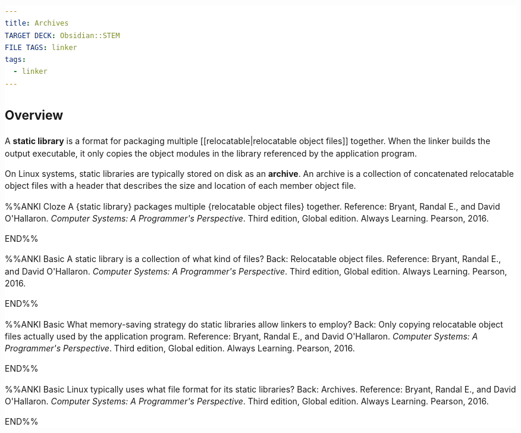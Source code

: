 ```yaml
---
title: Archives
TARGET DECK: Obsidian::STEM
FILE TAGS: linker
tags:
  - linker
---
```


## Overview

A **static library** is a format for packaging multiple [[relocatable|relocatable object files]] together. When the linker builds the output executable, it only copies the object modules in the library referenced by the application program.

On Linux systems, static libraries are typically stored on disk as an **archive**. An archive is a collection of concatenated relocatable object files with a header that describes the size and location of each member object file.

%%ANKI
Cloze
A {static library} packages multiple {relocatable object files} together.
Reference: Bryant, Randal E., and David O'Hallaron. *Computer Systems: A Programmer's Perspective*. Third edition, Global edition. Always Learning. Pearson, 2016.

END%%

%%ANKI
Basic
A static library is a collection of what kind of files?
Back: Relocatable object files.
Reference: Bryant, Randal E., and David O'Hallaron. *Computer Systems: A Programmer's Perspective*. Third edition, Global edition. Always Learning. Pearson, 2016.

END%%

%%ANKI
Basic
What memory-saving strategy do static libraries allow linkers to employ?
Back: Only copying relocatable object files actually used by the application program.
Reference: Bryant, Randal E., and David O'Hallaron. *Computer Systems: A Programmer's Perspective*. Third edition, Global edition. Always Learning. Pearson, 2016.

END%%

%%ANKI
Basic
Linux typically uses what file format for its static libraries?
Back: Archives.
Reference: Bryant, Randal E., and David O'Hallaron. *Computer Systems: A Programmer's Perspective*. Third edition, Global edition. Always Learning. Pearson, 2016.

END%%
